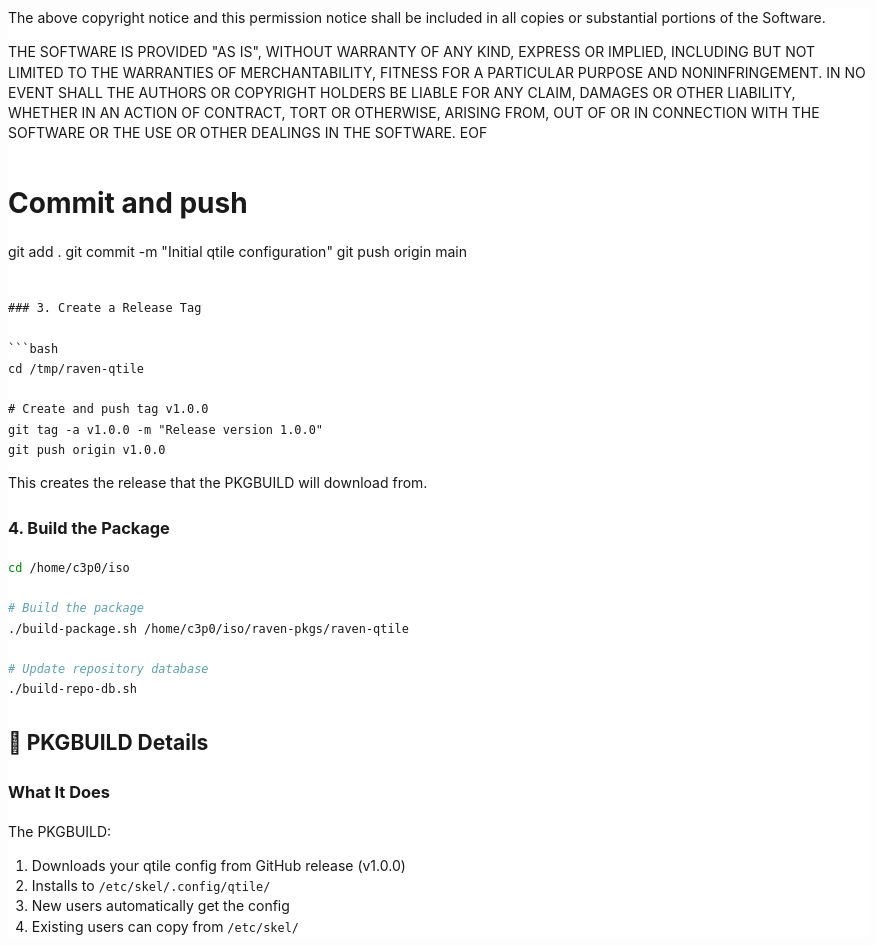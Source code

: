 The above copyright notice and this permission notice shall be included in all
copies or substantial portions of the Software.

THE SOFTWARE IS PROVIDED "AS IS", WITHOUT WARRANTY OF ANY KIND, EXPRESS OR
IMPLIED, INCLUDING BUT NOT LIMITED TO THE WARRANTIES OF MERCHANTABILITY,
FITNESS FOR A PARTICULAR PURPOSE AND NONINFRINGEMENT. IN NO EVENT SHALL THE
AUTHORS OR COPYRIGHT HOLDERS BE LIABLE FOR ANY CLAIM, DAMAGES OR OTHER
LIABILITY, WHETHER IN AN ACTION OF CONTRACT, TORT OR OTHERWISE, ARISING FROM,
OUT OF OR IN CONNECTION WITH THE SOFTWARE OR THE USE OR OTHER DEALINGS IN THE
SOFTWARE.
EOF

# Commit and push
git add .
git commit -m "Initial qtile configuration"
git push origin main
```

### 3. Create a Release Tag

```bash
cd /tmp/raven-qtile

# Create and push tag v1.0.0
git tag -a v1.0.0 -m "Release version 1.0.0"
git push origin v1.0.0
```

This creates the release that the PKGBUILD will download from.

### 4. Build the Package

```bash
cd /home/c3p0/iso

# Build the package
./build-package.sh /home/c3p0/iso/raven-pkgs/raven-qtile

# Update repository database
./build-repo-db.sh
```

## 📝 PKGBUILD Details

### What It Does

The PKGBUILD:
1. Downloads your qtile config from GitHub release (v1.0.0)
2. Installs to `/etc/skel/.config/qtile/`
3. New users automatically get the config
4. Existing users can copy from `/etc/skel/`
